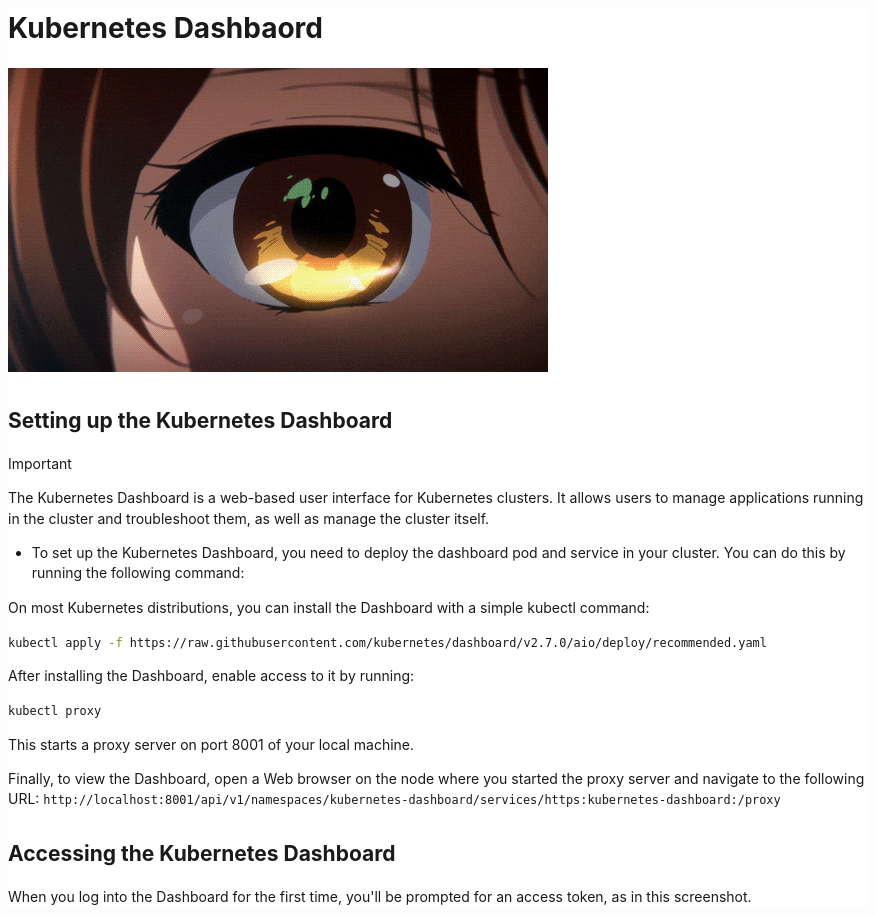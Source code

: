 # Kubernetes Dashbaord

![](./imgs/tumblr_inline_oy7u8jsnho1qj3xt8_540.gif)

## Setting up the Kubernetes Dashboard

>[!IMPORTANT]
>The Kubernetes Dashboard is a web-based user interface for Kubernetes clusters. It allows users to manage applications running in the cluster and troubleshoot them, as well as manage the cluster itself.

- To set up the Kubernetes Dashboard, you need to deploy the dashboard pod and service in your cluster. You can do this by running the following command:

On most Kubernetes distributions, you can install the Dashboard with a simple kubectl command:

```bash
kubectl apply -f https://raw.githubusercontent.com/kubernetes/dashboard/v2.7.0/aio/deploy/recommended.yaml
```

After installing the Dashboard, enable access to it by running:

```bash
kubectl proxy
```

This starts a proxy server on port 8001 of your local machine.

Finally, to view the Dashboard, open a Web browser on the node where you started the proxy server and navigate to the following URL: `http://localhost:8001/api/v1/namespaces/kubernetes-dashboard/services/https:kubernetes-dashboard:/proxy`

## Accessing the Kubernetes Dashboard

When you log into the Dashboard for the first time, you'll be prompted for an access token, as in this screenshot.
